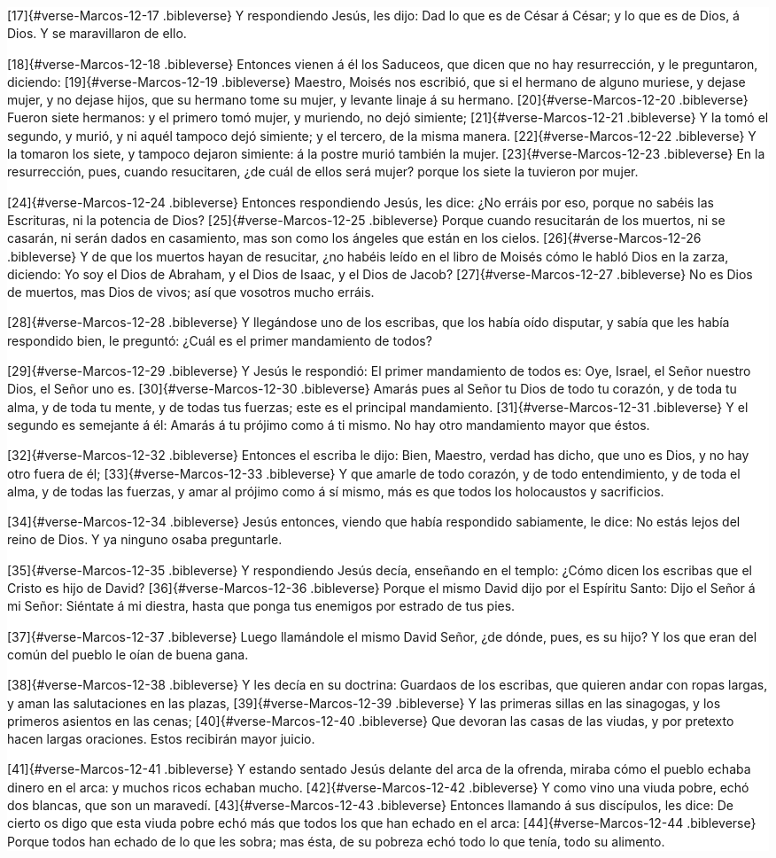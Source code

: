 [17]{#verse-Marcos-12-17 .bibleverse} Y respondiendo Jesús, les dijo: Dad lo que es de César á César; y lo que es de Dios, á Dios. Y se maravillaron de ello.

[18]{#verse-Marcos-12-18 .bibleverse} Entonces vienen á él los Saduceos, que dicen que no hay resurrección, y le preguntaron, diciendo: [19]{#verse-Marcos-12-19 .bibleverse} Maestro, Moisés nos escribió, que si el hermano de alguno muriese, y dejase mujer, y no dejase hijos, que su hermano tome su mujer, y levante linaje á su hermano. [20]{#verse-Marcos-12-20 .bibleverse} Fueron siete hermanos: y el primero tomó mujer, y muriendo, no dejó simiente; [21]{#verse-Marcos-12-21 .bibleverse} Y la tomó el segundo, y murió, y ni aquél tampoco dejó simiente; y el tercero, de la misma manera. [22]{#verse-Marcos-12-22 .bibleverse} Y la tomaron los siete, y tampoco dejaron simiente: á la postre murió también la mujer. [23]{#verse-Marcos-12-23 .bibleverse} En la resurrección, pues, cuando resucitaren, ¿de cuál de ellos será mujer? porque los siete la tuvieron por mujer.

[24]{#verse-Marcos-12-24 .bibleverse} Entonces respondiendo Jesús, les dice: ¿No erráis por eso, porque no sabéis las Escrituras, ni la potencia de Dios? [25]{#verse-Marcos-12-25 .bibleverse} Porque cuando resucitarán de los muertos, ni se casarán, ni serán dados en casamiento, mas son como los ángeles que están en los cielos. [26]{#verse-Marcos-12-26 .bibleverse} Y de que los muertos hayan de resucitar, ¿no habéis leído en el libro de Moisés cómo le habló Dios en la zarza, diciendo: Yo soy el Dios de Abraham, y el Dios de Isaac, y el Dios de Jacob? [27]{#verse-Marcos-12-27 .bibleverse} No es Dios de muertos, mas Dios de vivos; así que vosotros mucho erráis.

[28]{#verse-Marcos-12-28 .bibleverse} Y llegándose uno de los escribas, que los había oído disputar, y sabía que les había respondido bien, le preguntó: ¿Cuál es el primer mandamiento de todos?

[29]{#verse-Marcos-12-29 .bibleverse} Y Jesús le respondió: El primer mandamiento de todos es: Oye, Israel, el Señor nuestro Dios, el Señor uno es. [30]{#verse-Marcos-12-30 .bibleverse} Amarás pues al Señor tu Dios de todo tu corazón, y de toda tu alma, y de toda tu mente, y de todas tus fuerzas; este es el principal mandamiento. [31]{#verse-Marcos-12-31 .bibleverse} Y el segundo es semejante á él: Amarás á tu prójimo como á ti mismo. No hay otro mandamiento mayor que éstos.

[32]{#verse-Marcos-12-32 .bibleverse} Entonces el escriba le dijo: Bien, Maestro, verdad has dicho, que uno es Dios, y no hay otro fuera de él; [33]{#verse-Marcos-12-33 .bibleverse} Y que amarle de todo corazón, y de todo entendimiento, y de toda el alma, y de todas las fuerzas, y amar al prójimo como á sí mismo, más es que todos los holocaustos y sacrificios.

[34]{#verse-Marcos-12-34 .bibleverse} Jesús entonces, viendo que había respondido sabiamente, le dice: No estás lejos del reino de Dios. Y ya ninguno osaba preguntarle.

[35]{#verse-Marcos-12-35 .bibleverse} Y respondiendo Jesús decía, enseñando en el templo: ¿Cómo dicen los escribas que el Cristo es hijo de David? [36]{#verse-Marcos-12-36 .bibleverse} Porque el mismo David dijo por el Espíritu Santo: Dijo el Señor á mi Señor: Siéntate á mi diestra, hasta que ponga tus enemigos por estrado de tus pies.

[37]{#verse-Marcos-12-37 .bibleverse} Luego llamándole el mismo David Señor, ¿de dónde, pues, es su hijo? Y los que eran del común del pueblo le oían de buena gana.

[38]{#verse-Marcos-12-38 .bibleverse} Y les decía en su doctrina: Guardaos de los escribas, que quieren andar con ropas largas, y aman las salutaciones en las plazas, [39]{#verse-Marcos-12-39 .bibleverse} Y las primeras sillas en las sinagogas, y los primeros asientos en las cenas; [40]{#verse-Marcos-12-40 .bibleverse} Que devoran las casas de las viudas, y por pretexto hacen largas oraciones. Estos recibirán mayor juicio.

[41]{#verse-Marcos-12-41 .bibleverse} Y estando sentado Jesús delante del arca de la ofrenda, miraba cómo el pueblo echaba dinero en el arca: y muchos ricos echaban mucho. [42]{#verse-Marcos-12-42 .bibleverse} Y como vino una viuda pobre, echó dos blancas, que son un maravedí. [43]{#verse-Marcos-12-43 .bibleverse} Entonces llamando á sus discípulos, les dice: De cierto os digo que esta viuda pobre echó más que todos los que han echado en el arca: [44]{#verse-Marcos-12-44 .bibleverse} Porque todos han echado de lo que les sobra; mas ésta, de su pobreza echó todo lo que tenía, todo su alimento. 
